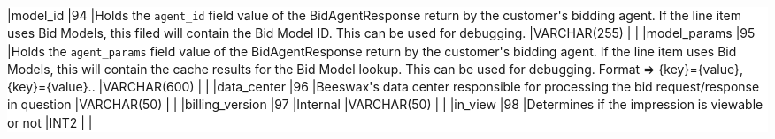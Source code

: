 |model_id                              |94      |Holds the `agent_id` field value of the BidAgentResponse return by the customer's bidding agent. If the line item uses Bid Models, this filed will contain the Bid Model ID. This can be used for debugging.                                                                                                                                                                                                                                                                                                                                                                                                                                                                                                                                                                                                                                                                                                                                                                                                                                                |VARCHAR(255)  |                               |
|model_params                          |95      |Holds the `agent_params` field value of the BidAgentResponse return by the customer's bidding agent. If the line item uses Bid Models, this will contain the cache results for the Bid Model lookup. This can be used for debugging. Format => {key}={value},{key}={value}..                                                                                                                                                                                                                                                                                                                                                                                                                                                                                                                                                                                                                                                                                                                                                                                |VARCHAR(600)  |                               |
|data_center                           |96      |Beeswax's data center responsible for processing the bid request/response in question                                                                                                                                                                                                                                                                                                                                                                                                                                                                                                                                                                                                                                                                                                                                                                                                                                                                                                                                                                       |VARCHAR(50)   |                               |
|billing_version                       |97      |Internal                                                                                                                                                                                                                                                                                                                                                                                                                                                                                                                                                                                                                                                                                                                                                                                                                                                                                                                                                                                                                                                    |VARCHAR(50)   |                               |
|in_view                               |98      |Determines if the impression is viewable or not                                                                                                                                                                                                                                                                                                                                                                                                                                                                                                                                                                                                                                                                                                                                                                                                                                                                                                                                                                                                             |INT2          |                               |
